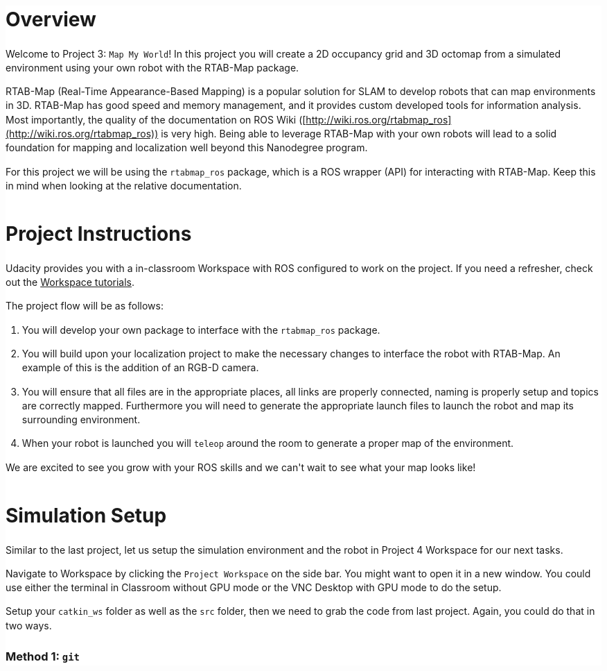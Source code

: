 # Overview

Welcome to Project 3:  `Map My World`! In this project you will create a 2D occupancy grid and 3D octomap from a simulated environment using your own robot with the RTAB-Map package.

RTAB-Map (Real-Time Appearance-Based Mapping) is a popular solution for SLAM to develop robots that can map environments in 3D. RTAB-Map has good speed and memory management, and it provides custom developed tools for information analysis. Most importantly, the quality of the documentation on ROS Wiki ([http://wiki.ros.org/rtabmap_ros](http://wiki.ros.org/rtabmap_ros)) is very high. Being able to leverage RTAB-Map with your own robots will lead to a solid foundation for mapping and localization well beyond this Nanodegree program.

For this project we will be using the  `rtabmap_ros`  package, which is a ROS wrapper (API) for interacting with RTAB-Map. Keep this in mind when looking at the relative documentation.

# Project Instructions

Udacity provides you with a in-classroom Workspace with ROS configured to work on the project. If you need a refresher, check out the  [Workspace tutorials](https://classroom.udacity.com/nanodegrees/nd209-beta/parts/5762c142-a09c-4379-b0e7-94a6693b47e8/modules/48156d08-abb1-4c03-a18d-9db738a0b92b/lessons/e0c61e8d-7eac-4807-8737-d2bd321ae7a2/concepts/47784838-aea6-4834-9ebb-79fbb3e135af).

The project flow will be as follows:

1.  You will develop your own package to interface with the  `rtabmap_ros`  package.
    
2.  You will build upon your localization project to make the necessary changes to interface the robot with RTAB-Map. An example of this is the addition of an RGB-D camera.
    
3.  You will ensure that all files are in the appropriate places, all links are properly connected, naming is properly setup and topics are correctly mapped. Furthermore you will need to generate the appropriate launch files to launch the robot and map its surrounding environment.
    
4.  When your robot is launched you will  `teleop`  around the room to generate a proper map of the environment.
    

We are excited to see you grow with your ROS skills and we can't wait to see what your map looks like!

# Simulation Setup

Similar to the last project, let us setup the simulation environment and the robot in Project 4 Workspace for our next tasks.

Navigate to Workspace by clicking the  `Project Workspace`  on the side bar. You might want to open it in a new window. You could use either the terminal in Classroom without GPU mode or the VNC Desktop with GPU mode to do the setup.

Setup your  `catkin_ws`  folder as well as the  `src`  folder, then we need to grab the code from last project. Again, you could do that in two ways.

### Method 1:  `git`
